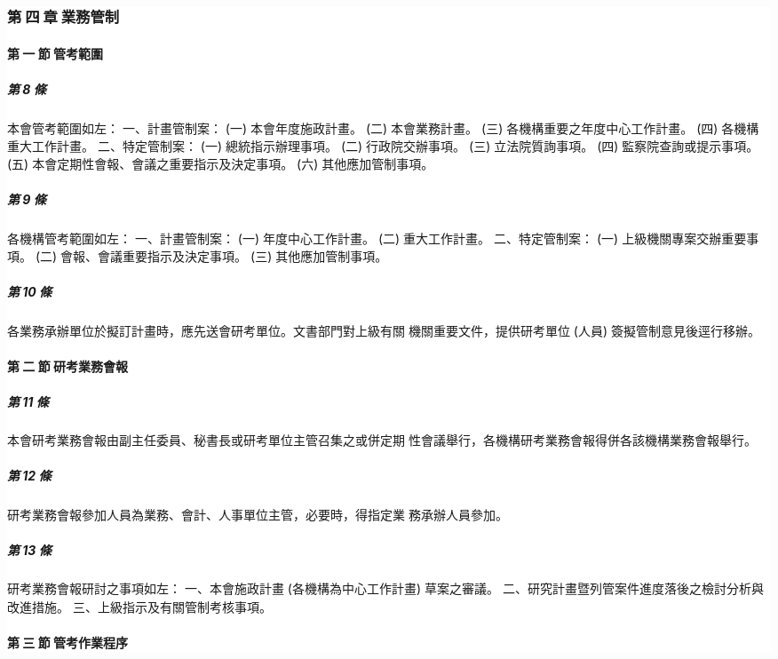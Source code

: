 
### 第 四 章 業務管制

#### 第 一 節 管考範圍

##### 第 8 條
本會管考範圍如左：
一、計畫管制案：
 (一) 本會年度施政計畫。
 (二) 本會業務計畫。
 (三) 各機構重要之年度中心工作計畫。
 (四) 各機構重大工作計畫。
二、特定管制案：
 (一) 總統指示辦理事項。
 (二) 行政院交辦事項。
 (三) 立法院質詢事項。
 (四) 監察院查詢或提示事項。
 (五) 本會定期性會報、會議之重要指示及決定事項。
 (六) 其他應加管制事項。


##### 第 9 條
各機構管考範圍如左：
一、計畫管制案：
 (一) 年度中心工作計畫。
 (二) 重大工作計畫。
二、特定管制案：
 (一) 上級機關專案交辦重要事項。
 (二) 會報、會議重要指示及決定事項。
 (三) 其他應加管制事項。


##### 第 10 條
各業務承辦單位於擬訂計畫時，應先送會研考單位。文書部門對上級有關
機關重要文件，提供研考單位 (人員) 簽擬管制意見後逕行移辦。

#### 第 二 節 研考業務會報

##### 第 11 條
本會研考業務會報由副主任委員、秘書長或研考單位主管召集之或併定期
性會議舉行，各機構研考業務會報得併各該機構業務會報舉行。

##### 第 12 條
研考業務會報參加人員為業務、會計、人事單位主管，必要時，得指定業
務承辦人員參加。

##### 第 13 條
研考業務會報研討之事項如左：
一、本會施政計畫 (各機構為中心工作計畫) 草案之審議。
二、研究計畫暨列管案件進度落後之檢討分析與改進措施。
三、上級指示及有關管制考核事項。


#### 第 三 節 管考作業程序
